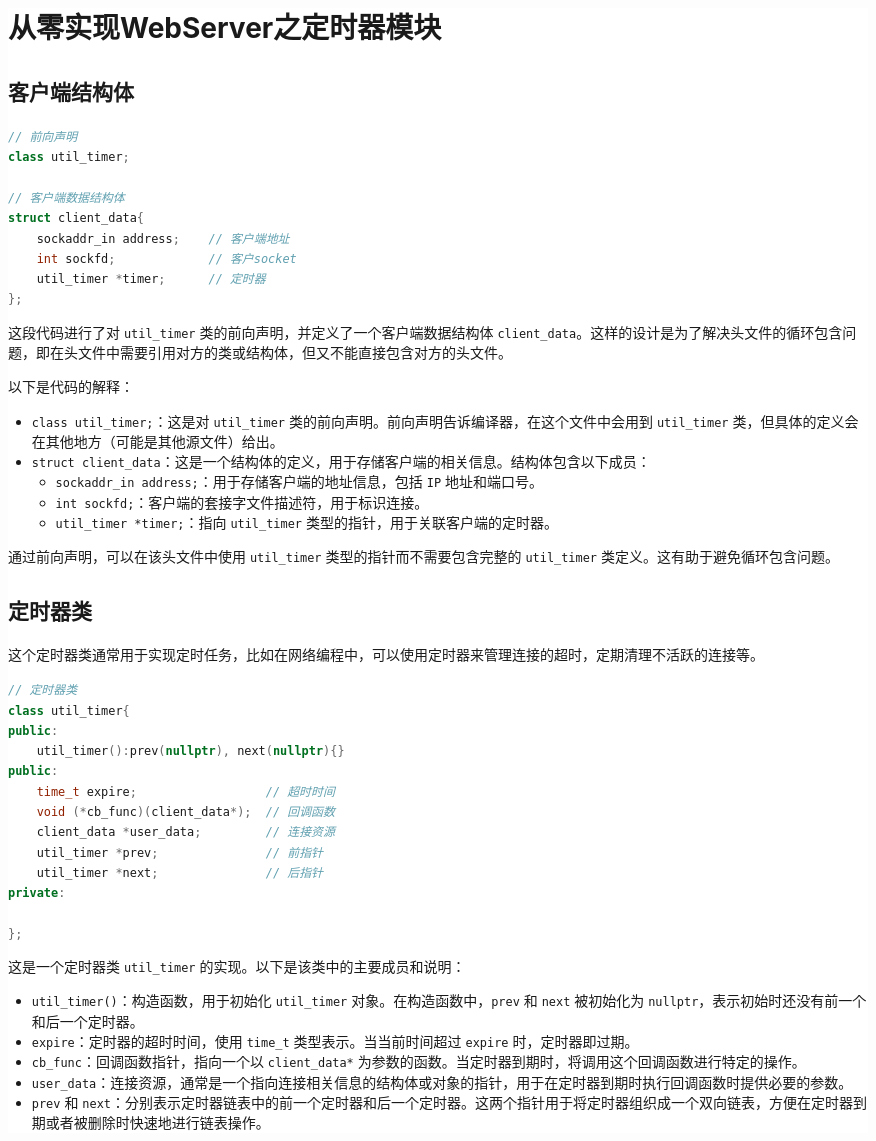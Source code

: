 # 从零实现WebServer之定时器模块

## 客户端结构体

```c++
// 前向声明
class util_timer;

// 客户端数据结构体
struct client_data{
    sockaddr_in address;    // 客户端地址
    int sockfd;             // 客户socket
    util_timer *timer;      // 定时器
};
```

这段代码进行了对 `util_timer` 类的前向声明，并定义了一个客户端数据结构体 `client_data`。这样的设计是为了解决头文件的循环包含问题，即在头文件中需要引用对方的类或结构体，但又不能直接包含对方的头文件。

以下是代码的解释：

- `class util_timer;`：这是对 `util_timer` 类的前向声明。前向声明告诉编译器，在这个文件中会用到 `util_timer` 类，但具体的定义会在其他地方（可能是其他源文件）给出。
- `struct client_data`：这是一个结构体的定义，用于存储客户端的相关信息。结构体包含以下成员：
  - `sockaddr_in address;`：用于存储客户端的地址信息，包括 `IP` 地址和端口号。
  - `int sockfd;`：客户端的套接字文件描述符，用于标识连接。
  - `util_timer *timer;`：指向 `util_timer` 类型的指针，用于关联客户端的定时器。

通过前向声明，可以在该头文件中使用 `util_timer` 类型的指针而不需要包含完整的 `util_timer` 类定义。这有助于避免循环包含问题。

## 定时器类

这个定时器类通常用于实现定时任务，比如在网络编程中，可以使用定时器来管理连接的超时，定期清理不活跃的连接等。

```c++
// 定时器类
class util_timer{
public:
    util_timer():prev(nullptr), next(nullptr){}
public: 
    time_t expire;                  // 超时时间
    void (*cb_func)(client_data*);  // 回调函数
    client_data *user_data;         // 连接资源
    util_timer *prev;               // 前指针
    util_timer *next;               // 后指针
private:

};
```

这是一个定时器类 `util_timer` 的实现。以下是该类中的主要成员和说明：

- `util_timer()`：构造函数，用于初始化 `util_timer` 对象。在构造函数中，`prev` 和 `next` 被初始化为 `nullptr`，表示初始时还没有前一个和后一个定时器。
- `expire`：定时器的超时时间，使用 `time_t` 类型表示。当当前时间超过 `expire` 时，定时器即过期。
- `cb_func`：回调函数指针，指向一个以 `client_data*` 为参数的函数。当定时器到期时，将调用这个回调函数进行特定的操作。
- `user_data`：连接资源，通常是一个指向连接相关信息的结构体或对象的指针，用于在定时器到期时执行回调函数时提供必要的参数。
- `prev` 和 `next`：分别表示定时器链表中的前一个定时器和后一个定时器。这两个指针用于将定时器组织成一个双向链表，方便在定时器到期或者被删除时快速地进行链表操作。
